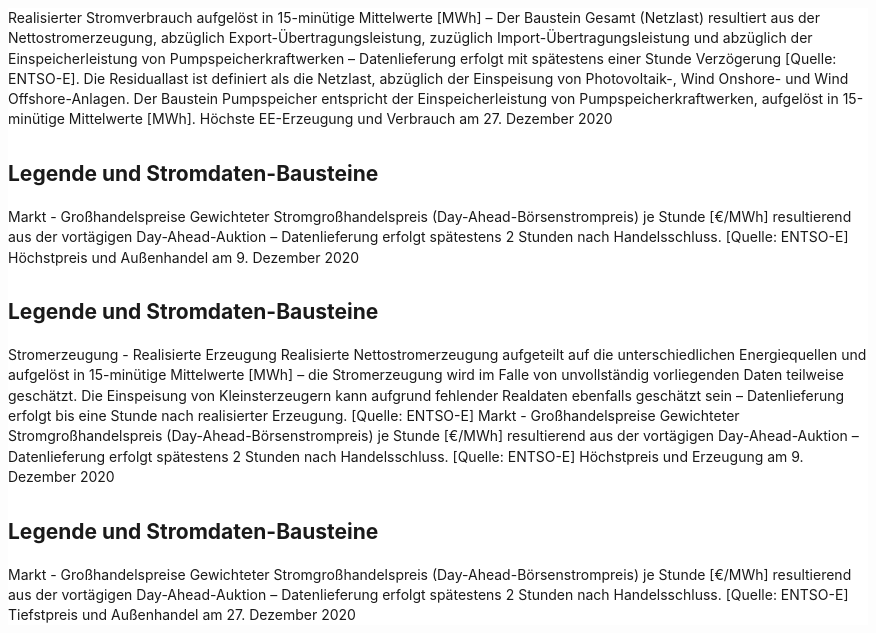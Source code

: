 Realisierter Stromverbrauch aufgelöst in 15-minütige Mittelwerte [MWh] – Der Baustein Gesamt (Netzlast) resultiert aus der Nettostromerzeugung, abzüglich Export-Übertragungsleistung, zuzüglich Import-Übertragungsleistung und abzüglich der Einspeicherleistung von Pumpspeicherkraftwerken – Datenlieferung erfolgt mit spätestens einer Stunde Verzögerung [Quelle: ENTSO-E]. Die Residuallast ist definiert als die Netzlast, abzüglich der Einspeisung von Photovoltaik-, Wind Onshore- und Wind Offshore-Anlagen. Der Baustein Pumpspeicher entspricht der Einspeicherleistung von Pumpspeicherkraftwerken, aufgelöst in 15-minütige Mittelwerte [MWh].
Höchste EE-Erzeugung und Verbrauch am 27. Dezember 2020




  

  

## Legende und Stromdaten-Bausteine
Markt - Großhandelspreise 
Gewichteter Stromgroßhandelspreis (Day-Ahead-Börsenstrompreis) je Stunde [€/MWh] resultierend aus der vortägigen Day-Ahead-Auktion – Datenlieferung erfolgt spätestens 2 Stunden nach Handelsschluss. [Quelle: ENTSO-E]
Höchstpreis und Außenhandel am 9. Dezember 2020




  

  

## Legende und Stromdaten-Bausteine
Stromerzeugung - Realisierte Erzeugung 
Realisierte Nettostromerzeugung aufgeteilt auf die unterschiedlichen Energiequellen und aufgelöst in 15-minütige Mittelwerte [MWh] – die Stromerzeugung wird im Falle von unvollständig vorliegenden Daten teilweise geschätzt. Die Einspeisung von Kleinsterzeugern kann aufgrund fehlender Realdaten ebenfalls geschätzt sein – Datenlieferung erfolgt bis eine Stunde nach realisierter Erzeugung. [Quelle: ENTSO-E]
Markt - Großhandelspreise 
Gewichteter Stromgroßhandelspreis (Day-Ahead-Börsenstrompreis) je Stunde [€/MWh] resultierend aus der vortägigen Day-Ahead-Auktion – Datenlieferung erfolgt spätestens 2 Stunden nach Handelsschluss. [Quelle: ENTSO-E]
Höchstpreis und Erzeugung am 9. Dezember 2020




  

  

## Legende und Stromdaten-Bausteine
Markt - Großhandelspreise 
Gewichteter Stromgroßhandelspreis (Day-Ahead-Börsenstrompreis) je Stunde [€/MWh] resultierend aus der vortägigen Day-Ahead-Auktion – Datenlieferung erfolgt spätestens 2 Stunden nach Handelsschluss. [Quelle: ENTSO-E]
Tiefstpreis und Außenhandel am 27. Dezember 2020



